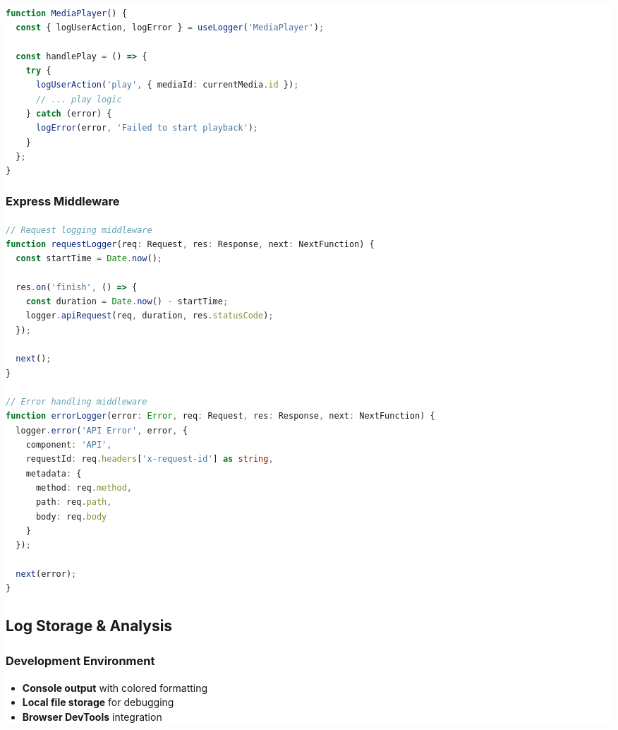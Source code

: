 ```typescript
function MediaPlayer() {
  const { logUserAction, logError } = useLogger('MediaPlayer');

  const handlePlay = () => {
    try {
      logUserAction('play', { mediaId: currentMedia.id });
      // ... play logic
    } catch (error) {
      logError(error, 'Failed to start playback');
    }
  };
}
```

### Express Middleware
```typescript
// Request logging middleware
function requestLogger(req: Request, res: Response, next: NextFunction) {
  const startTime = Date.now();
  
  res.on('finish', () => {
    const duration = Date.now() - startTime;
    logger.apiRequest(req, duration, res.statusCode);
  });
  
  next();
}

// Error handling middleware
function errorLogger(error: Error, req: Request, res: Response, next: NextFunction) {
  logger.error('API Error', error, {
    component: 'API',
    requestId: req.headers['x-request-id'] as string,
    metadata: {
      method: req.method,
      path: req.path,
      body: req.body
    }
  });
  
  next(error);
}
```

## Log Storage & Analysis

### Development Environment
- **Console output** with colored formatting
- **Local file storage** for debugging
- **Browser DevTools** integration
